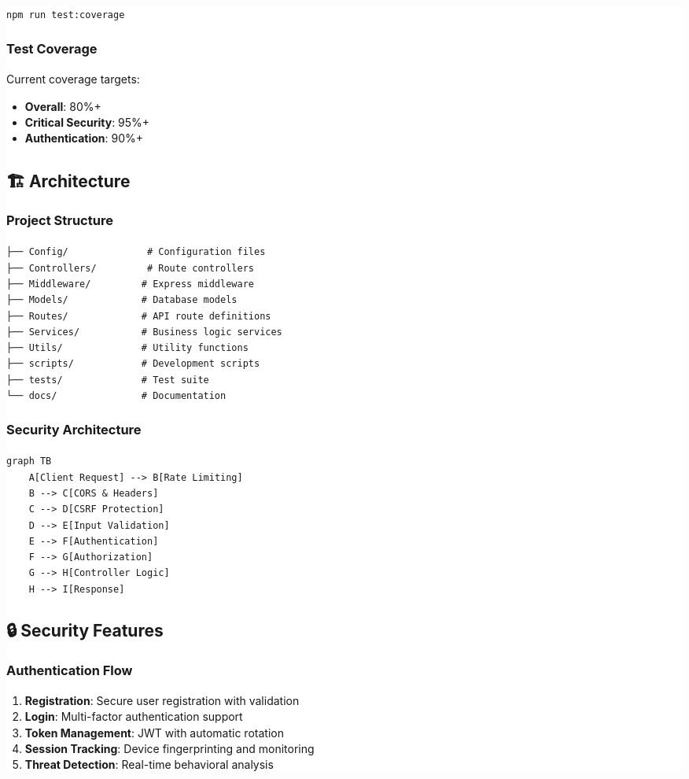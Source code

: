 ```bash
npm run test:coverage
```

### Test Coverage

Current coverage targets:
- **Overall**: 80%+
- **Critical Security**: 95%+
- **Authentication**: 90%+

## 🏗️ Architecture

### Project Structure

```
├── Config/              # Configuration files
├── Controllers/         # Route controllers
├── Middleware/         # Express middleware
├── Models/             # Database models
├── Routes/             # API route definitions
├── Services/           # Business logic services
├── Utils/              # Utility functions
├── scripts/            # Development scripts
├── tests/              # Test suite
└── docs/               # Documentation
```

### Security Architecture

```mermaid
graph TB
    A[Client Request] --> B[Rate Limiting]
    B --> C[CORS & Headers]
    C --> D[CSRF Protection]
    D --> E[Input Validation]
    E --> F[Authentication]
    F --> G[Authorization]
    G --> H[Controller Logic]
    H --> I[Response]
```

## 🔒 Security Features

### Authentication Flow

1. **Registration**: Secure user registration with validation
2. **Login**: Multi-factor authentication support
3. **Token Management**: JWT with automatic rotation
4. **Session Tracking**: Device fingerprinting and monitoring
5. **Threat Detection**: Real-time behavioral analysis
